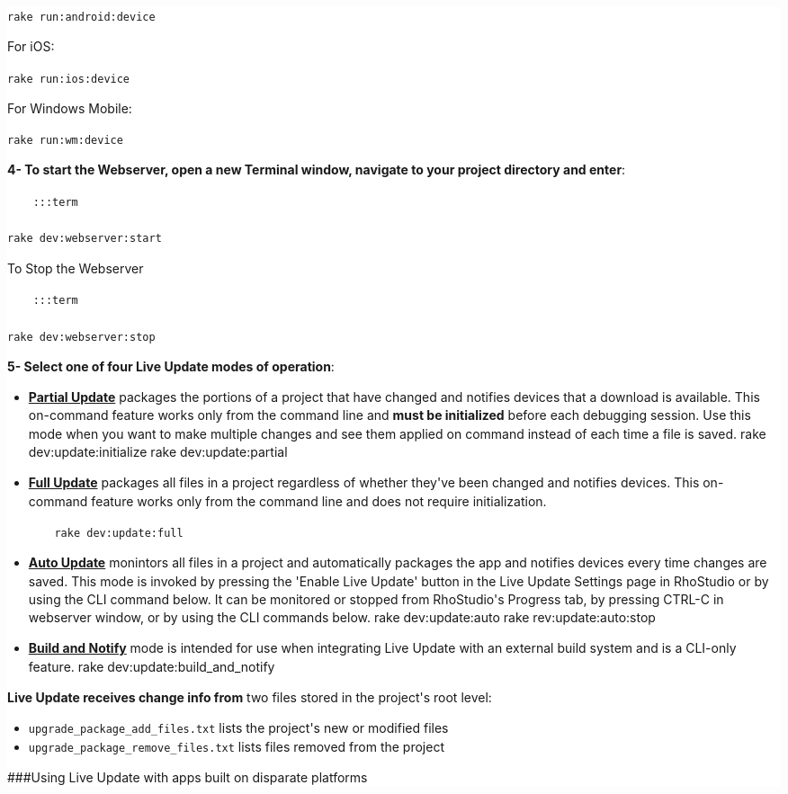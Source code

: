 
    rake run:android:device

For iOS:

          

    rake run:ios:device
   
   For Windows Mobile:

          

    rake run:wm:device

**4- To start the Webserver, open a new Terminal window, navigate to your project directory and enter**: 

        :::term

    rake dev:webserver:start

To Stop the Webserver  
   
        :::term

    rake dev:webserver:stop


**5- Select one of four Live Update modes of operation**:

* **<u>Partial Update</u>** packages the portions of a project that have changed and notifies devices that a download is available. This on-command feature works only from the command line and **must be initialized** before each debugging session. Use this mode when you want to make multiple changes and see them applied on command instead of each time a file is saved.
          rake dev:update:initialize
          rake dev:update:partial


* **<u>Full Update</u>** packages all files in a project regardless of whether they've been changed and notifies devices. This on-command feature works only from the command line and does not require initialization.

          rake dev:update:full 

* **<u>Auto Update</u>** monintors all files in a project and automatically packages the app and notifies devices every time changes are saved. This mode is invoked by pressing the 'Enable Live Update' button in the Live Update Settings page in RhoStudio or by using the CLI command below. It can be monitored or stopped from RhoStudio's Progress tab, by pressing CTRL-C in webserver window, or by using the CLI commands below.
          rake dev:update:auto
          rake rev:update:auto:stop

* **<u>Build and Notify</u>** mode is intended for use when integrating Live Update with an external build system and is a CLI-only feature. 
          rake dev:update:build_and_notify 

**Live Update receives change info from** two files stored in the project's root level:

* `upgrade_package_add_files.txt` lists the project's new or modified files
* `upgrade_package_remove_files.txt` lists files removed from the project

###Using Live Update with apps built on disparate platforms
